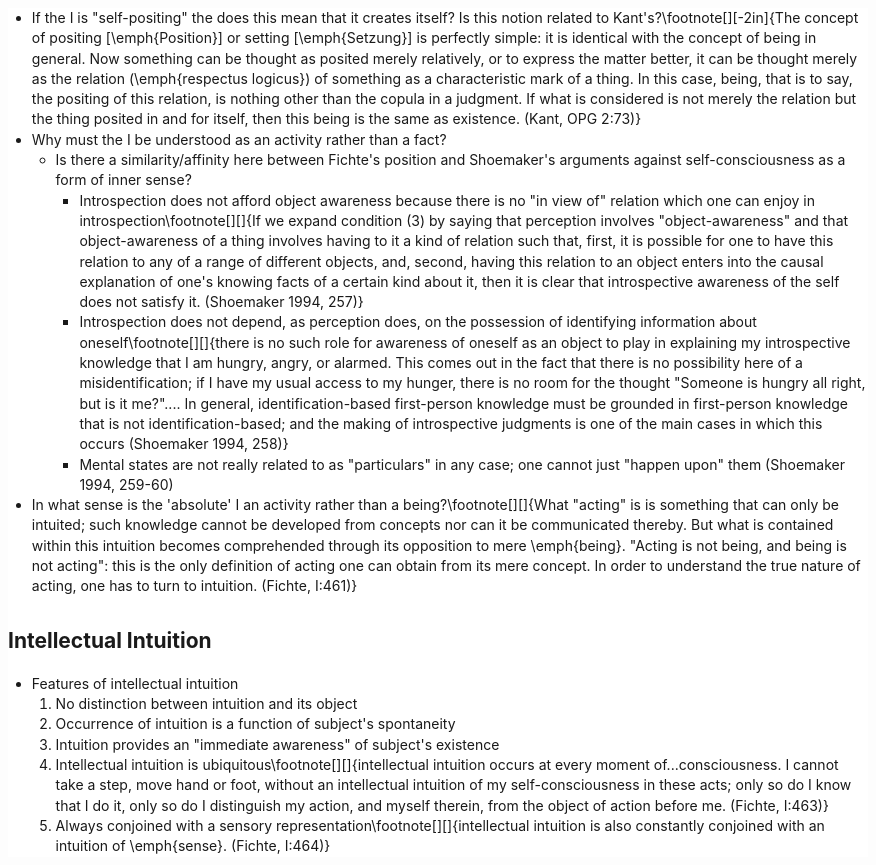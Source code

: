 - If the I is "self-positing" the does this mean that it creates itself? Is
  this notion related to Kant's?\footnote[][-2in]{The concept of positing
  [\emph{Position}] or setting [\emph{Setzung}] is perfectly simple: it is
  identical with the concept of being in general. Now something can be thought
  as posited merely relatively, or to express the matter better, it can be
  thought merely as the relation (\emph{respectus logicus}) of something as a
  characteristic mark of a thing. In this case, being, that is to say, the
  positing of this relation, is nothing other than the copula in a judgment.
  If what is considered is not merely the relation but the thing posited in
  and for itself, then this being is the same as existence. (Kant, OPG 2:73)}
- Why must the I be understood as an activity rather than a fact?
    - Is there a similarity/affinity here between Fichte's position and
      Shoemaker's arguments against self-consciousness as a form of inner
      sense?
      - Introspection does not afford object awareness because there is no "in
        view of" relation which one can enjoy in introspection\footnote[][]{If we
        expand condition (3) by saying that perception involves
        "object-awareness" and that object-awareness of a thing involves having
        to it a kind of relation such that, first, it is possible for one to have
        this relation to any of a range of different objects, and, second, having
        this relation to an object enters into the causal explanation of one's
        knowing facts of a certain kind about it, then it is clear that
        introspective awareness of the self does not satisfy it. (Shoemaker 1994,
        257)}
      - Introspection does not depend, as perception does, on the possession of
        identifying information about oneself\footnote[][]{there is no such role
        for awareness of oneself as an object to play in explaining my
        introspective knowledge that I am hungry, angry, or alarmed. This comes
        out in the fact that there is no possibility here of a misidentification;
        if I have my usual access to my hunger, there is no room for the thought
        "Someone is hungry all right, but is it me?".... In general,
        identification-based first-person knowledge must be grounded in
        first-person knowledge that is not identification-based; and the making
        of introspective judgments is one of the main cases in which this occurs
        (Shoemaker 1994, 258)}
      - Mental states are not really related to as "particulars" in any case; one
        cannot just "happen upon" them (Shoemaker 1994, 259-60)
- In what sense is the 'absolute' I an activity rather than a
  being?\footnote[][]{What "acting" is is something that can only be intuited;
  such knowledge cannot be developed from concepts nor can it be communicated
  thereby. But what is contained within this intuition becomes comprehended
  through its opposition to mere \emph{being}. "Acting is not being, and being
  is not acting": this is the only definition of acting one can obtain from
  its mere concept. In order to understand the true nature of acting, one has
  to turn to intuition. (Fichte, I:461)}
  
  
## Intellectual Intuition ##

- Features of intellectual intuition
    1. No distinction between intuition and its object
    2. Occurrence of intuition is a function of subject's spontaneity
    3. Intuition provides an "immediate awareness" of subject's existence
    4. Intellectual intuition is ubiquitous\footnote[][]{intellectual
       intuition occurs at every moment of...consciousness. I cannot take a
       step, move hand or foot, without an intellectual intuition of my
       self-consciousness in these acts; only so do I know that I do it, only
       so do I distinguish my action, and myself therein, from the object of
       action before me. (Fichte, I:463)}
    5. Always conjoined with a sensory
       representation\footnote[][]{intellectual intuition is also constantly
       conjoined with an intuition of \emph{sense}. (Fichte, I:464)}
       